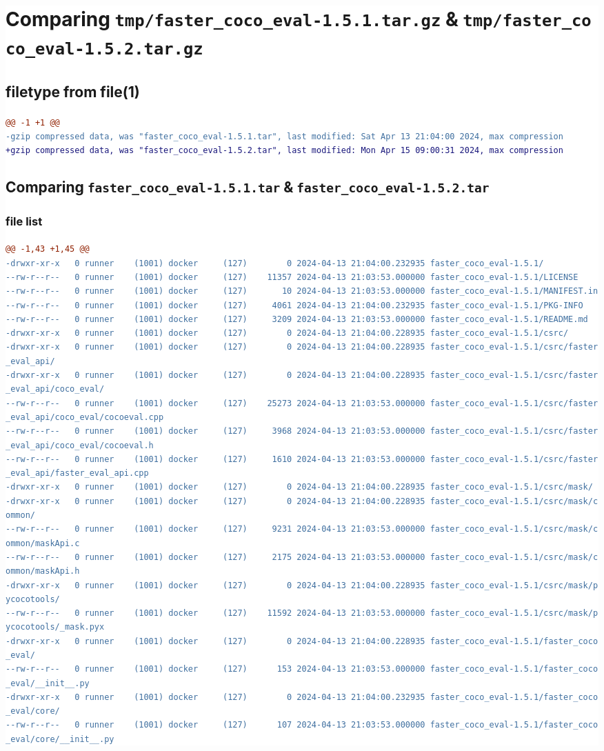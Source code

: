 # Comparing `tmp/faster_coco_eval-1.5.1.tar.gz` & `tmp/faster_coco_eval-1.5.2.tar.gz`

## filetype from file(1)

```diff
@@ -1 +1 @@
-gzip compressed data, was "faster_coco_eval-1.5.1.tar", last modified: Sat Apr 13 21:04:00 2024, max compression
+gzip compressed data, was "faster_coco_eval-1.5.2.tar", last modified: Mon Apr 15 09:00:31 2024, max compression
```

## Comparing `faster_coco_eval-1.5.1.tar` & `faster_coco_eval-1.5.2.tar`

### file list

```diff
@@ -1,43 +1,45 @@
-drwxr-xr-x   0 runner    (1001) docker     (127)        0 2024-04-13 21:04:00.232935 faster_coco_eval-1.5.1/
--rw-r--r--   0 runner    (1001) docker     (127)    11357 2024-04-13 21:03:53.000000 faster_coco_eval-1.5.1/LICENSE
--rw-r--r--   0 runner    (1001) docker     (127)       10 2024-04-13 21:03:53.000000 faster_coco_eval-1.5.1/MANIFEST.in
--rw-r--r--   0 runner    (1001) docker     (127)     4061 2024-04-13 21:04:00.232935 faster_coco_eval-1.5.1/PKG-INFO
--rw-r--r--   0 runner    (1001) docker     (127)     3209 2024-04-13 21:03:53.000000 faster_coco_eval-1.5.1/README.md
-drwxr-xr-x   0 runner    (1001) docker     (127)        0 2024-04-13 21:04:00.228935 faster_coco_eval-1.5.1/csrc/
-drwxr-xr-x   0 runner    (1001) docker     (127)        0 2024-04-13 21:04:00.228935 faster_coco_eval-1.5.1/csrc/faster_eval_api/
-drwxr-xr-x   0 runner    (1001) docker     (127)        0 2024-04-13 21:04:00.228935 faster_coco_eval-1.5.1/csrc/faster_eval_api/coco_eval/
--rw-r--r--   0 runner    (1001) docker     (127)    25273 2024-04-13 21:03:53.000000 faster_coco_eval-1.5.1/csrc/faster_eval_api/coco_eval/cocoeval.cpp
--rw-r--r--   0 runner    (1001) docker     (127)     3968 2024-04-13 21:03:53.000000 faster_coco_eval-1.5.1/csrc/faster_eval_api/coco_eval/cocoeval.h
--rw-r--r--   0 runner    (1001) docker     (127)     1610 2024-04-13 21:03:53.000000 faster_coco_eval-1.5.1/csrc/faster_eval_api/faster_eval_api.cpp
-drwxr-xr-x   0 runner    (1001) docker     (127)        0 2024-04-13 21:04:00.228935 faster_coco_eval-1.5.1/csrc/mask/
-drwxr-xr-x   0 runner    (1001) docker     (127)        0 2024-04-13 21:04:00.228935 faster_coco_eval-1.5.1/csrc/mask/common/
--rw-r--r--   0 runner    (1001) docker     (127)     9231 2024-04-13 21:03:53.000000 faster_coco_eval-1.5.1/csrc/mask/common/maskApi.c
--rw-r--r--   0 runner    (1001) docker     (127)     2175 2024-04-13 21:03:53.000000 faster_coco_eval-1.5.1/csrc/mask/common/maskApi.h
-drwxr-xr-x   0 runner    (1001) docker     (127)        0 2024-04-13 21:04:00.228935 faster_coco_eval-1.5.1/csrc/mask/pycocotools/
--rw-r--r--   0 runner    (1001) docker     (127)    11592 2024-04-13 21:03:53.000000 faster_coco_eval-1.5.1/csrc/mask/pycocotools/_mask.pyx
-drwxr-xr-x   0 runner    (1001) docker     (127)        0 2024-04-13 21:04:00.228935 faster_coco_eval-1.5.1/faster_coco_eval/
--rw-r--r--   0 runner    (1001) docker     (127)      153 2024-04-13 21:03:53.000000 faster_coco_eval-1.5.1/faster_coco_eval/__init__.py
-drwxr-xr-x   0 runner    (1001) docker     (127)        0 2024-04-13 21:04:00.232935 faster_coco_eval-1.5.1/faster_coco_eval/core/
--rw-r--r--   0 runner    (1001) docker     (127)      107 2024-04-13 21:03:53.000000 faster_coco_eval-1.5.1/faster_coco_eval/core/__init__.py
```